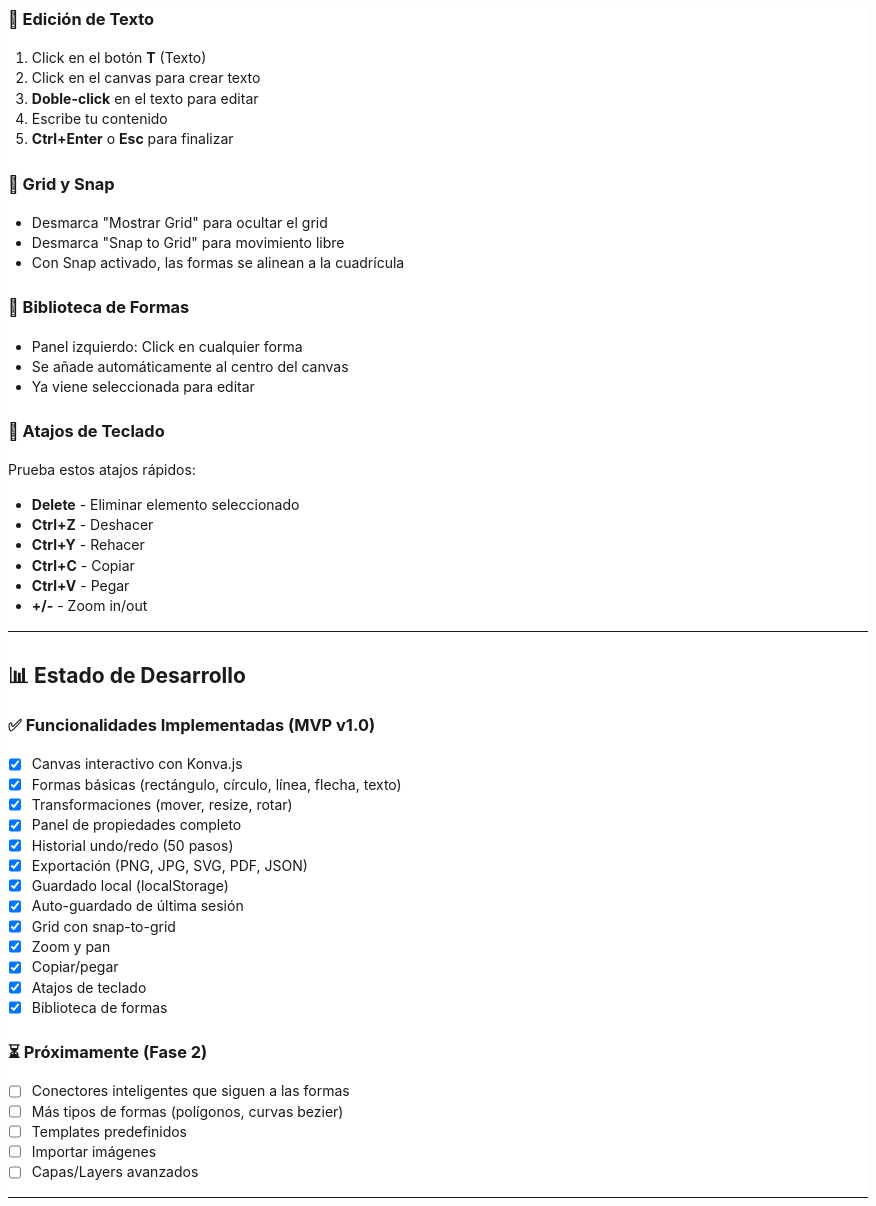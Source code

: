 ### 🔹 Edición de Texto
1. Click en el botón **T** (Texto)
2. Click en el canvas para crear texto
3. **Doble-click** en el texto para editar
4. Escribe tu contenido
5. **Ctrl+Enter** o **Esc** para finalizar

### 🔹 Grid y Snap
- Desmarca "Mostrar Grid" para ocultar el grid
- Desmarca "Snap to Grid" para movimiento libre
- Con Snap activado, las formas se alinean a la cuadrícula

### 🔹 Biblioteca de Formas
- Panel izquierdo: Click en cualquier forma
- Se añade automáticamente al centro del canvas
- Ya viene seleccionada para editar

### 🔹 Atajos de Teclado
Prueba estos atajos rápidos:
- **Delete** - Eliminar elemento seleccionado
- **Ctrl+Z** - Deshacer
- **Ctrl+Y** - Rehacer
- **Ctrl+C** - Copiar
- **Ctrl+V** - Pegar
- **+/-** - Zoom in/out

---

## 📊 Estado de Desarrollo

### ✅ Funcionalidades Implementadas (MVP v1.0)
- [x] Canvas interactivo con Konva.js
- [x] Formas básicas (rectángulo, círculo, línea, flecha, texto)
- [x] Transformaciones (mover, resize, rotar)
- [x] Panel de propiedades completo
- [x] Historial undo/redo (50 pasos)
- [x] Exportación (PNG, JPG, SVG, PDF, JSON)
- [x] Guardado local (localStorage)
- [x] Auto-guardado de última sesión
- [x] Grid con snap-to-grid
- [x] Zoom y pan
- [x] Copiar/pegar
- [x] Atajos de teclado
- [x] Biblioteca de formas

### ⏳ Próximamente (Fase 2)
- [ ] Conectores inteligentes que siguen a las formas
- [ ] Más tipos de formas (polígonos, curvas bezier)
- [ ] Templates predefinidos
- [ ] Importar imágenes
- [ ] Capas/Layers avanzados

---